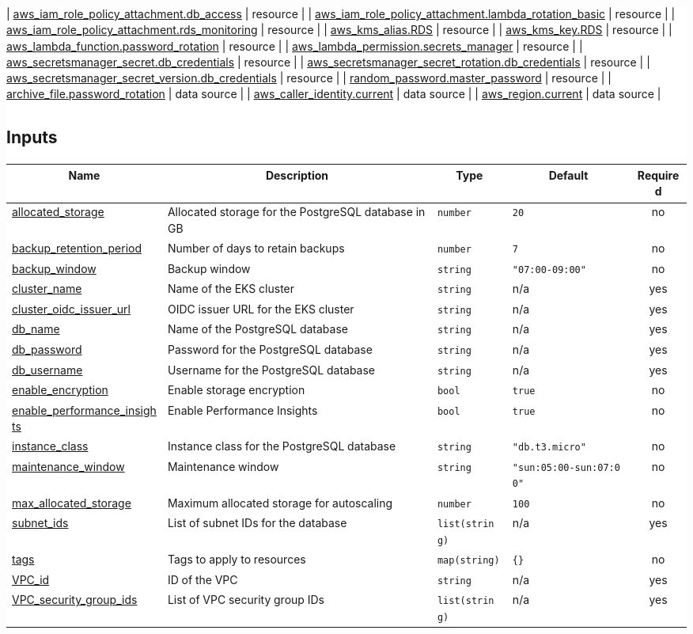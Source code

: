 | [aws_iam_role_policy_attachment.db_access](https://registry.terraform.io/providers/hashicorp/aws/latest/docs/resources/iam_role_policy_attachment) | resource |
| [aws_iam_role_policy_attachment.lambda_rotation_basic](https://registry.terraform.io/providers/hashicorp/aws/latest/docs/resources/iam_role_policy_attachment) | resource |
| [aws_iam_role_policy_attachment.rds_monitoring](https://registry.terraform.io/providers/hashicorp/aws/latest/docs/resources/iam_role_policy_attachment) | resource |
| [aws_kms_alias.RDS](https://registry.terraform.io/providers/hashicorp/aws/latest/docs/resources/kms_alias) | resource |
| [aws_kms_key.RDS](https://registry.terraform.io/providers/hashicorp/aws/latest/docs/resources/kms_key) | resource |
| [aws_lambda_function.password_rotation](https://registry.terraform.io/providers/hashicorp/aws/latest/docs/resources/lambda_function) | resource |
| [aws_lambda_permission.secrets_manager](https://registry.terraform.io/providers/hashicorp/aws/latest/docs/resources/lambda_permission) | resource |
| [aws_secretsmanager_secret.db_credentials](https://registry.terraform.io/providers/hashicorp/aws/latest/docs/resources/secretsmanager_secret) | resource |
| [aws_secretsmanager_secret_rotation.db_credentials](https://registry.terraform.io/providers/hashicorp/aws/latest/docs/resources/secretsmanager_secret_rotation) | resource |
| [aws_secretsmanager_secret_version.db_credentials](https://registry.terraform.io/providers/hashicorp/aws/latest/docs/resources/secretsmanager_secret_version) | resource |
| [random_password.master_password](https://registry.terraform.io/providers/hashicorp/random/latest/docs/resources/password) | resource |
| [archive_file.password_rotation](https://registry.terraform.io/providers/hashicorp/archive/latest/docs/data-sources/file) | data source |
| [aws_caller_identity.current](https://registry.terraform.io/providers/hashicorp/aws/latest/docs/data-sources/caller_identity) | data source |
| [aws_region.current](https://registry.terraform.io/providers/hashicorp/aws/latest/docs/data-sources/region) | data source |

## Inputs

| Name | Description | Type | Default | Required |
|------|-------------|------|---------|:--------:|
| <a name="input_allocated_storage"></a> [allocated\_storage](#input\_allocated\_storage) | Allocated storage for the PostgreSQL database in GB | `number` | `20` | no |
| <a name="input_backup_retention_period"></a> [backup\_retention\_period](#input\_backup\_retention\_period) | Number of days to retain backups | `number` | `7` | no |
| <a name="input_backup_window"></a> [backup\_window](#input\_backup\_window) | Backup window | `string` | `"07:00-09:00"` | no |
| <a name="input_cluster_name"></a> [cluster\_name](#input\_cluster\_name) | Name of the EKS cluster | `string` | n/a | yes |
| <a name="input_cluster_oidc_issuer_url"></a> [cluster\_oidc\_issuer\_url](#input\_cluster\_oidc\_issuer\_url) | OIDC issuer URL for the EKS cluster | `string` | n/a | yes |
| <a name="input_db_name"></a> [db\_name](#input\_db\_name) | Name of the PostgreSQL database | `string` | n/a | yes |
| <a name="input_db_password"></a> [db\_password](#input\_db\_password) | Password for the PostgreSQL database | `string` | n/a | yes |
| <a name="input_db_username"></a> [db\_username](#input\_db\_username) | Username for the PostgreSQL database | `string` | n/a | yes |
| <a name="input_enable_encryption"></a> [enable\_encryption](#input\_enable\_encryption) | Enable storage encryption | `bool` | `true` | no |
| <a name="input_enable_performance_insights"></a> [enable\_performance\_insights](#input\_enable\_performance\_insights) | Enable Performance Insights | `bool` | `true` | no |
| <a name="input_instance_class"></a> [instance\_class](#input\_instance\_class) | Instance class for the PostgreSQL database | `string` | `"db.t3.micro"` | no |
| <a name="input_maintenance_window"></a> [maintenance\_window](#input\_maintenance\_window) | Maintenance window | `string` | `"sun:05:00-sun:07:00"` | no |
| <a name="input_max_allocated_storage"></a> [max\_allocated\_storage](#input\_max\_allocated\_storage) | Maximum allocated storage for autoscaling | `number` | `100` | no |
| <a name="input_subnet_ids"></a> [subnet\_ids](#input\_subnet\_ids) | List of subnet IDs for the database | `list(string)` | n/a | yes |
| <a name="input_tags"></a> [tags](#input\_tags) | Tags to apply to resources | `map(string)` | `{}` | no |
| <a name="input_vpc_id"></a> [VPC\_id](#input\_vpc\_id) | ID of the VPC | `string` | n/a | yes |
| <a name="input_vpc_security_group_ids"></a> [VPC\_security\_group\_ids](#input\_vpc\_security\_group\_ids) | List of VPC security group IDs | `list(string)` | n/a | yes |
